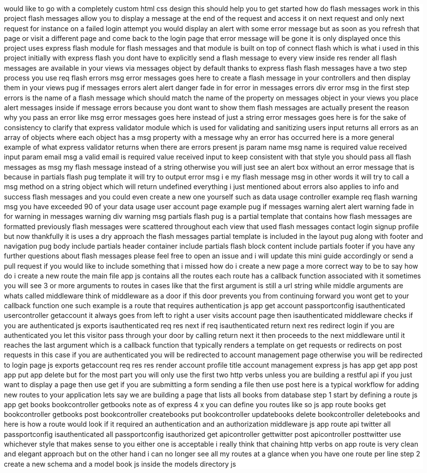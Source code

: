 would like to go with a completely custom html css design this should help you to get started how do flash messages work in this project flash messages allow you to display a message at the end of the request and access it on next request and only next request for instance on a failed login attempt you would display an alert with some error message but as soon as you refresh that page or visit a different page and come back to the login page that error message will be gone it is only displayed once this project uses express flash module for flash messages and that module is built on top of connect flash which is what i used in this project initially with express flash you dont have to explicitly send a flash message to every view inside res render all flash messages are available in your views via messages object by default thanks to express flash flash messages have a two step process you use req flash errors msg error messages goes here to create a flash message in your controllers and then display them in your views pug if messages errors alert alert danger fade in for error in messages errors div error msg in the first step errors is the name of a flash message which should match the name of the property on messages object in your views you place alert messages inside if message errors because you dont want to show them flash messages are actually present the reason why you pass an error like msg error messages goes here instead of just a string error messages goes here is for the sake of consistency to clarify that express validator module which is used for validating and sanitizing users input returns all errors as an array of objects where each object has a msg property with a message why an error has occurred here is a more general example of what express validator returns when there are errors present js param name msg name is required value received input param email msg a valid email is required value received input to keep consistent with that style you should pass all flash messages as msg my flash message instead of a string otherwise you will just see an alert box without an error message that is because in partials flash pug template it will try to output error msg i e my flash message msg in other words it will try to call a msg method on a string object which will return undefined everything i just mentioned about errors also applies to info and success flash messages and you could even create a new one yourself such as data usage controller example req flash warning msg you have exceeded 90 of your data usage user account page example pug if messages warning alert alert warning fade in for warning in messages warning div warning msg partials flash pug is a partial template that contains how flash messages are formatted previously flash messages were scattered throughout each view that used flash messages contact login signup profile but now thankfully it is uses a dry approach the flash messages partial template is included in the layout pug along with footer and navigation pug body include partials header container include partials flash block content include partials footer if you have any further questions about flash messages please feel free to open an issue and i will update this mini guide accordingly or send a pull request if you would like to include something that i missed how do i create a new page a more correct way to be to say how do i create a new route the main file app js contains all the routes each route has a callback function associated with it sometimes you will see 3 or more arguments to routes in cases like that the first argument is still a url string while middle arguments are whats called middleware think of middleware as a door if this door prevents you from continuing forward you wont get to your callback function one such example is a route that requires authentication js app get account passportconfig isauthenticated usercontroller getaccount it always goes from left to right a user visits account page then isauthenticated middleware checks if you are authenticated js exports isauthenticated req res next if req isauthenticated return next res redirect login if you are authenticated you let this visitor pass through your door by calling return next it then proceeds to the next middleware until it reaches the last argument which is a callback function that typically renders a template on get requests or redirects on post requests in this case if you are authenticated you will be redirected to account management page otherwise you will be redirected to login page js exports getaccount req res res render account profile title account management express js has app get app post app put app delete but for the most part you will only use the first two http verbs unless you are building a restful api if you just want to display a page then use get if you are submitting a form sending a file then use post here is a typical workflow for adding new routes to your application lets say we are building a page that lists all books from database step 1 start by defining a route js app get books bookcontroller getbooks note as of express 4 x you can define you routes like so js app route books get bookcontroller getbooks post bookcontroller createbooks put bookcontroller updatebooks delete bookcontroller deletebooks and here is how a route would look if it required an authentication and an authorization middleware js app route api twitter all passportconfig isauthenticated all passportconfig isauthorized get apicontroller gettwitter post apicontroller posttwitter use whichever style that makes sense to you either one is acceptable i really think that chaining http verbs on app route is very clean and elegant approach but on the other hand i can no longer see all my routes at a glance when you have one route per line step 2 create a new schema and a model book js inside the models directory js